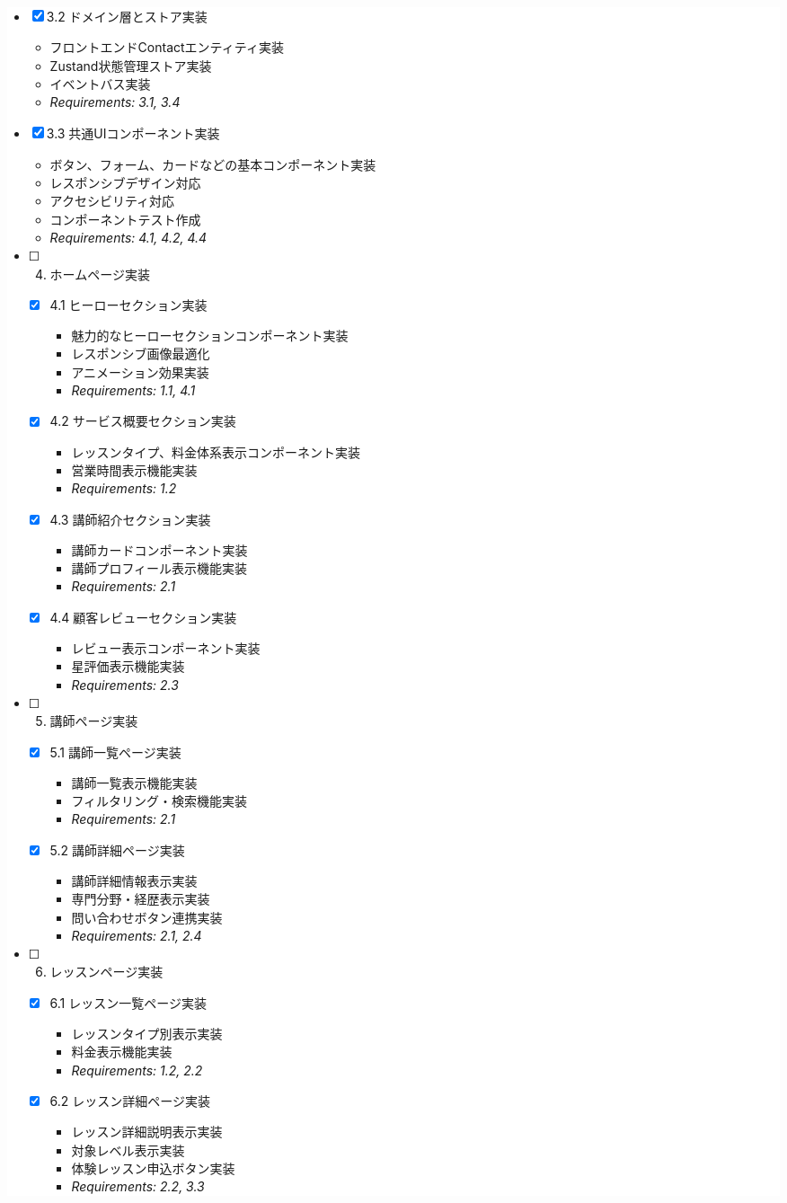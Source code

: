   - [x] 3.2 ドメイン層とストア実装
    - フロントエンドContactエンティティ実装
    - Zustand状態管理ストア実装
    - イベントバス実装
    - _Requirements: 3.1, 3.4_

  - [x] 3.3 共通UIコンポーネント実装
    - ボタン、フォーム、カードなどの基本コンポーネント実装
    - レスポンシブデザイン対応
    - アクセシビリティ対応
    - コンポーネントテスト作成
    - _Requirements: 4.1, 4.2, 4.4_

- [ ] 4. ホームページ実装
  - [x] 4.1 ヒーローセクション実装
    - 魅力的なヒーローセクションコンポーネント実装
    - レスポンシブ画像最適化
    - アニメーション効果実装
    - _Requirements: 1.1, 4.1_

  - [x] 4.2 サービス概要セクション実装
    - レッスンタイプ、料金体系表示コンポーネント実装
    - 営業時間表示機能実装
    - _Requirements: 1.2_

  - [x] 4.3 講師紹介セクション実装
    - 講師カードコンポーネント実装
    - 講師プロフィール表示機能実装
    - _Requirements: 2.1_

  - [x] 4.4 顧客レビューセクション実装
    - レビュー表示コンポーネント実装
    - 星評価表示機能実装
    - _Requirements: 2.3_

- [ ] 5. 講師ページ実装
  - [x] 5.1 講師一覧ページ実装
    - 講師一覧表示機能実装
    - フィルタリング・検索機能実装
    - _Requirements: 2.1_

  - [x] 5.2 講師詳細ページ実装
    - 講師詳細情報表示実装
    - 専門分野・経歴表示実装
    - 問い合わせボタン連携実装
    - _Requirements: 2.1, 2.4_

- [ ] 6. レッスンページ実装
  - [x] 6.1 レッスン一覧ページ実装
    - レッスンタイプ別表示実装
    - 料金表示機能実装
    - _Requirements: 1.2, 2.2_

  - [x] 6.2 レッスン詳細ページ実装
    - レッスン詳細説明表示実装
    - 対象レベル表示実装
    - 体験レッスン申込ボタン実装
    - _Requirements: 2.2, 3.3_
